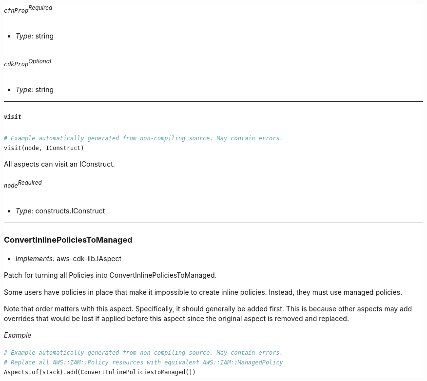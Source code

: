 
###### `cfnProp`<sup>Required</sup> <a name="cfnProp" id="@cdklabs/cdk-enterprise-iac.AddPermissionBoundary.checkAndOverride.parameter.cfnProp"></a>

* *Type:* string

---


###### `cdkProp`<sup>Optional</sup> <a name="cdkProp" id="@cdklabs/cdk-enterprise-iac.AddPermissionBoundary.checkAndOverride.parameter.cdkProp"></a>

* *Type:* string

---


##### `visit` <a name="visit" id="@cdklabs/cdk-enterprise-iac.AddPermissionBoundary.visit"></a>

```python
# Example automatically generated from non-compiling source. May contain errors.
visit(node, IConstruct)
```

All aspects can visit an IConstruct.

###### `node`<sup>Required</sup> <a name="node" id="@cdklabs/cdk-enterprise-iac.AddPermissionBoundary.visit.parameter.node"></a>

* *Type:* constructs.IConstruct

---


### ConvertInlinePoliciesToManaged <a name="ConvertInlinePoliciesToManaged" id="@cdklabs/cdk-enterprise-iac.ConvertInlinePoliciesToManaged"></a>

* *Implements:* aws-cdk-lib.IAspect

Patch for turning all Policies into ConvertInlinePoliciesToManaged.

Some users have policies in place that make it impossible to create inline policies. Instead,
they must use managed policies.

Note that order matters with this aspect. Specifically, it should generally be added first.
This is because other aspects may add overrides that would be lost if applied before
this aspect since the original aspect is removed and replaced.

*Example*

```python
# Example automatically generated from non-compiling source. May contain errors.
# Replace all AWS::IAM::Policy resources with equivalent AWS::IAM::ManagedPolicy
Aspects.of(stack).add(ConvertInlinePoliciesToManaged())
```
